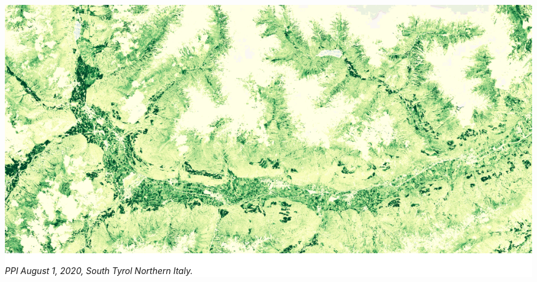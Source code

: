 <img src="south-tyrol-northern-italy-ppi.png" alt="PPI" width="100%"/>
<br>

*PPI August 1, 2020, South Tyrol Northern Italy.*
